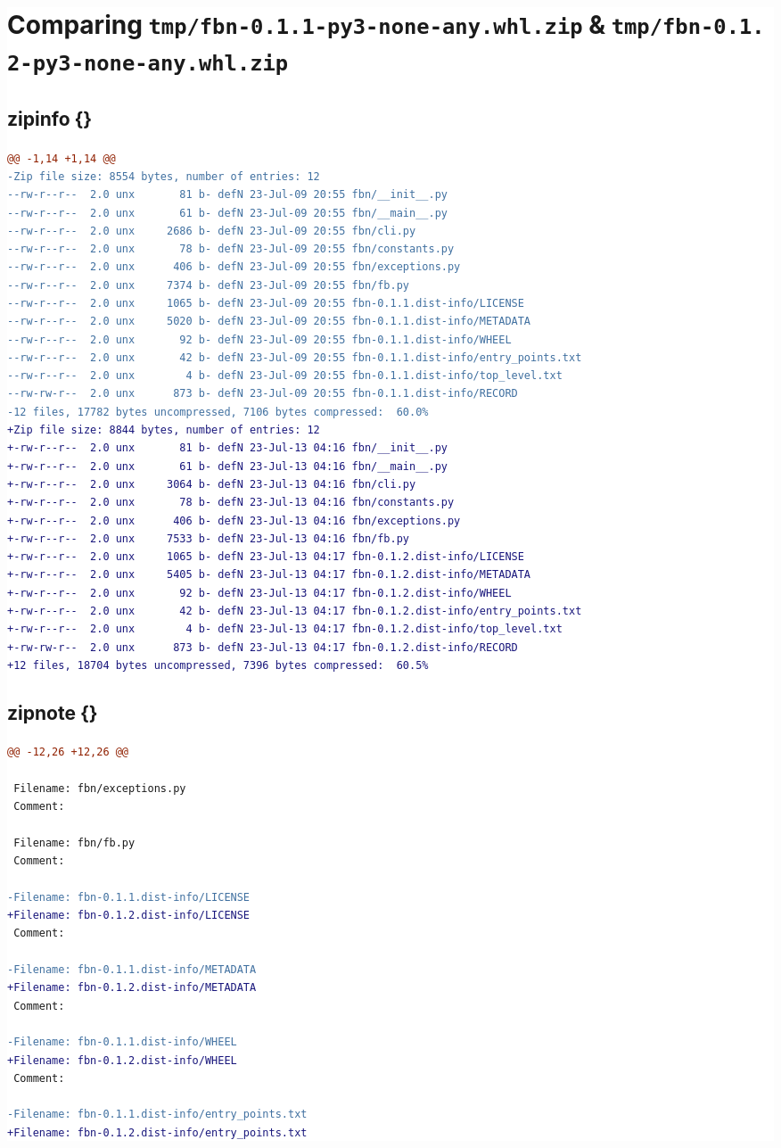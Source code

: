 # Comparing `tmp/fbn-0.1.1-py3-none-any.whl.zip` & `tmp/fbn-0.1.2-py3-none-any.whl.zip`

## zipinfo {}

```diff
@@ -1,14 +1,14 @@
-Zip file size: 8554 bytes, number of entries: 12
--rw-r--r--  2.0 unx       81 b- defN 23-Jul-09 20:55 fbn/__init__.py
--rw-r--r--  2.0 unx       61 b- defN 23-Jul-09 20:55 fbn/__main__.py
--rw-r--r--  2.0 unx     2686 b- defN 23-Jul-09 20:55 fbn/cli.py
--rw-r--r--  2.0 unx       78 b- defN 23-Jul-09 20:55 fbn/constants.py
--rw-r--r--  2.0 unx      406 b- defN 23-Jul-09 20:55 fbn/exceptions.py
--rw-r--r--  2.0 unx     7374 b- defN 23-Jul-09 20:55 fbn/fb.py
--rw-r--r--  2.0 unx     1065 b- defN 23-Jul-09 20:55 fbn-0.1.1.dist-info/LICENSE
--rw-r--r--  2.0 unx     5020 b- defN 23-Jul-09 20:55 fbn-0.1.1.dist-info/METADATA
--rw-r--r--  2.0 unx       92 b- defN 23-Jul-09 20:55 fbn-0.1.1.dist-info/WHEEL
--rw-r--r--  2.0 unx       42 b- defN 23-Jul-09 20:55 fbn-0.1.1.dist-info/entry_points.txt
--rw-r--r--  2.0 unx        4 b- defN 23-Jul-09 20:55 fbn-0.1.1.dist-info/top_level.txt
--rw-rw-r--  2.0 unx      873 b- defN 23-Jul-09 20:55 fbn-0.1.1.dist-info/RECORD
-12 files, 17782 bytes uncompressed, 7106 bytes compressed:  60.0%
+Zip file size: 8844 bytes, number of entries: 12
+-rw-r--r--  2.0 unx       81 b- defN 23-Jul-13 04:16 fbn/__init__.py
+-rw-r--r--  2.0 unx       61 b- defN 23-Jul-13 04:16 fbn/__main__.py
+-rw-r--r--  2.0 unx     3064 b- defN 23-Jul-13 04:16 fbn/cli.py
+-rw-r--r--  2.0 unx       78 b- defN 23-Jul-13 04:16 fbn/constants.py
+-rw-r--r--  2.0 unx      406 b- defN 23-Jul-13 04:16 fbn/exceptions.py
+-rw-r--r--  2.0 unx     7533 b- defN 23-Jul-13 04:16 fbn/fb.py
+-rw-r--r--  2.0 unx     1065 b- defN 23-Jul-13 04:17 fbn-0.1.2.dist-info/LICENSE
+-rw-r--r--  2.0 unx     5405 b- defN 23-Jul-13 04:17 fbn-0.1.2.dist-info/METADATA
+-rw-r--r--  2.0 unx       92 b- defN 23-Jul-13 04:17 fbn-0.1.2.dist-info/WHEEL
+-rw-r--r--  2.0 unx       42 b- defN 23-Jul-13 04:17 fbn-0.1.2.dist-info/entry_points.txt
+-rw-r--r--  2.0 unx        4 b- defN 23-Jul-13 04:17 fbn-0.1.2.dist-info/top_level.txt
+-rw-rw-r--  2.0 unx      873 b- defN 23-Jul-13 04:17 fbn-0.1.2.dist-info/RECORD
+12 files, 18704 bytes uncompressed, 7396 bytes compressed:  60.5%
```

## zipnote {}

```diff
@@ -12,26 +12,26 @@
 
 Filename: fbn/exceptions.py
 Comment: 
 
 Filename: fbn/fb.py
 Comment: 
 
-Filename: fbn-0.1.1.dist-info/LICENSE
+Filename: fbn-0.1.2.dist-info/LICENSE
 Comment: 
 
-Filename: fbn-0.1.1.dist-info/METADATA
+Filename: fbn-0.1.2.dist-info/METADATA
 Comment: 
 
-Filename: fbn-0.1.1.dist-info/WHEEL
+Filename: fbn-0.1.2.dist-info/WHEEL
 Comment: 
 
-Filename: fbn-0.1.1.dist-info/entry_points.txt
+Filename: fbn-0.1.2.dist-info/entry_points.txt
```